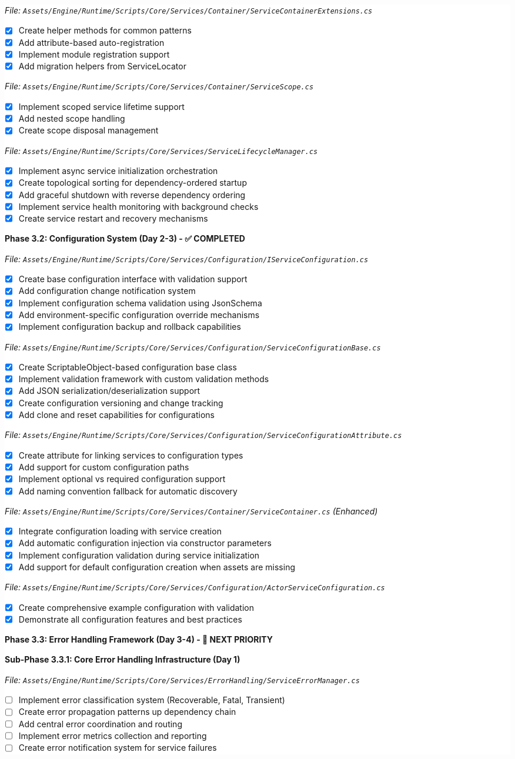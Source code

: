 *File: `Assets/Engine/Runtime/Scripts/Core/Services/Container/ServiceContainerExtensions.cs`*
- [x] Create helper methods for common patterns
- [x] Add attribute-based auto-registration
- [x] Implement module registration support
- [x] Add migration helpers from ServiceLocator

*File: `Assets/Engine/Runtime/Scripts/Core/Services/Container/ServiceScope.cs`*
- [x] Implement scoped service lifetime support
- [x] Add nested scope handling
- [x] Create scope disposal management

*File: `Assets/Engine/Runtime/Scripts/Core/Services/ServiceLifecycleManager.cs`*
- [x] Implement async service initialization orchestration
- [x] Create topological sorting for dependency-ordered startup
- [x] Add graceful shutdown with reverse dependency ordering
- [x] Implement service health monitoring with background checks
- [x] Create service restart and recovery mechanisms

**Phase 3.2: Configuration System (Day 2-3) - ✅ COMPLETED**

*File: `Assets/Engine/Runtime/Scripts/Core/Services/Configuration/IServiceConfiguration.cs`*
- [x] Create base configuration interface with validation support
- [x] Add configuration change notification system
- [x] Implement configuration schema validation using JsonSchema
- [x] Add environment-specific configuration override mechanisms
- [x] Implement configuration backup and rollback capabilities

*File: `Assets/Engine/Runtime/Scripts/Core/Services/Configuration/ServiceConfigurationBase.cs`*
- [x] Create ScriptableObject-based configuration base class
- [x] Implement validation framework with custom validation methods
- [x] Add JSON serialization/deserialization support
- [x] Create configuration versioning and change tracking
- [x] Add clone and reset capabilities for configurations

*File: `Assets/Engine/Runtime/Scripts/Core/Services/Configuration/ServiceConfigurationAttribute.cs`*
- [x] Create attribute for linking services to configuration types
- [x] Add support for custom configuration paths
- [x] Implement optional vs required configuration support
- [x] Add naming convention fallback for automatic discovery

*File: `Assets/Engine/Runtime/Scripts/Core/Services/Container/ServiceContainer.cs` (Enhanced)*
- [x] Integrate configuration loading with service creation
- [x] Add automatic configuration injection via constructor parameters
- [x] Implement configuration validation during service initialization
- [x] Add support for default configuration creation when assets are missing

*File: `Assets/Engine/Runtime/Scripts/Core/Services/Configuration/ActorServiceConfiguration.cs`*
- [x] Create comprehensive example configuration with validation
- [x] Demonstrate all configuration features and best practices

**Phase 3.3: Error Handling Framework (Day 3-4) - 🎯 NEXT PRIORITY**

**Sub-Phase 3.3.1: Core Error Handling Infrastructure (Day 1)**

*File: `Assets/Engine/Runtime/Scripts/Core/Services/ErrorHandling/ServiceErrorManager.cs`*
- [ ] Implement error classification system (Recoverable, Fatal, Transient)
- [ ] Create error propagation patterns up dependency chain
- [ ] Add central error coordination and routing
- [ ] Implement error metrics collection and reporting
- [ ] Create error notification system for service failures
